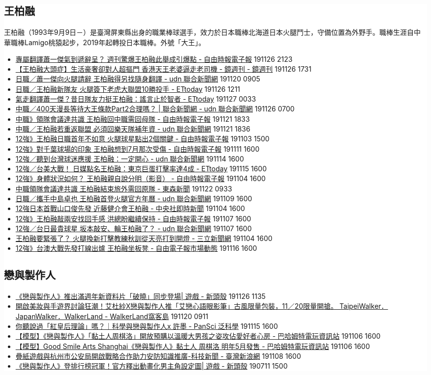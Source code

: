 ## 王柏融

王柏融（1993年9月9日－）是臺灣屏東縣出身的職業棒球選手，效力於日本職棒北海道日本火腿鬥士，守備位置為外野手。職棒生涯自中華職棒Lamigo桃猿起步，2019年起轉投日本職棒。外號「大王」。
- [專屬翻譯蕭一傑氣到遞辭呈？ 週刊驚爆王柏融此舉成引爆點 - 自由時報電子報](https://sports.ltn.com.tw/news/breakingnews/2990332 "專屬翻譯蕭一傑氣到遞辭呈？ 週刊驚爆王柏融此舉成引爆點 - 自由時報電子報") 191126 2123
- [【王柏融大頭症】生活豪奢卻對人超摳門 香港天王老婆逼走老司機 - 鏡週刊 - 鏡週刊](https://www.mirrormedia.mg/story/20191125ent003/ "【王柏融大頭症】生活豪奢卻對人超摳門 香港天王老婆逼走老司機 - 鏡週刊 - 鏡週刊") 191126 1731
- [日職／蕭一傑向火腿請辭 王柏融得另找隨身翻譯 - udn 聯合新聞網](https://udn.com/news/story/7001/4175825 "日職／蕭一傑向火腿請辭 王柏融得另找隨身翻譯 - udn 聯合新聞網") 191120 0905
- [日職／王柏融新隊友 火腿簽下老虎大聯盟10勝投手 - ETtoday](https://sports.ettoday.net/news/1588287 "日職／王柏融新隊友 火腿簽下老虎大聯盟10勝投手 - ETtoday") 191126 1211
- [氣走翻譯蕭一傑？昔日隊友力挺王柏融：謠言止於智者 - ETtoday](https://www.ettoday.net/news/20191127/1588752.htm "氣走翻譯蕭一傑？昔日隊友力挺王柏融：謠言止於智者 - ETtoday") 191127 0033
- [中職／400天漫長等待大王條款Part2合理嗎？ | 聯合新聞網 - udn 聯合新聞網](https://udn.com/news/story/7001/4186974 "中職／400天漫長等待大王條款Part2合理嗎？ | 聯合新聞網 - udn 聯合新聞網") 191126 0700
- [中職》領隊會議達共識 王柏融回中職需回母隊 - 自由時報電子報](https://sports.ltn.com.tw/news/breakingnews/2985488 "中職》領隊會議達共識 王柏融回中職需回母隊 - 自由時報電子報") 191121 1833
- [中職／王柏融若重返聯盟 必須回樂天隊補年資 - udn 聯合新聞網](https://udn.com/news/story/7001/4179558 "中職／王柏融若重返聯盟 必須回樂天隊補年資 - udn 聯合新聞網") 191121 1836
- [12強》王柏融日職首年不如意 火腿球星點出2個關鍵 - 自由時報電子報](https://sports.ltn.com.tw/news/breakingnews/2966256 "12強》王柏融日職首年不如意 火腿球星點出2個關鍵 - 自由時報電子報") 191103 1500
- [12強》對千葉球場的印象 王柏融想到7月那次受傷 - 自由時報電子報](https://sports.ltn.com.tw/news/breakingnews/2973739 "12強》對千葉球場的印象 王柏融想到7月那次受傷 - 自由時報電子報") 191111 1600
- [12強／聽到台灣球迷應援 王柏融：一定開心 - udn 聯合新聞網](https://udn.com/news/story/7001/4164899 "12強／聽到台灣球迷應援 王柏融：一定開心 - udn 聯合新聞網") 191114 1600
- [12強／台美大戰！ 日媒點名王柏融：東京巨蛋打擊率達4成 - ETtoday](https://sports.ettoday.net/news/1580437 "12強／台美大戰！ 日媒點名王柏融：東京巨蛋打擊率達4成 - ETtoday") 191115 1600
- [12強》身體狀況如何？ 王柏融親自說分明（影音） - 自由時報電子報](https://sports.ltn.com.tw/news/breakingnews/2967349 "12強》身體狀況如何？ 王柏融親自說分明（影音） - 自由時報電子報") 191104 1600
- [中職領隊會議達共識 王柏融結束旅外需回原隊 - 東森新聞](https://news.ebc.net.tw/News/SPORT/187103 "中職領隊會議達共識 王柏融結束旅外需回原隊 - 東森新聞") 191122 0933
- [日職／攜手中島卓也 王柏融首登火腿官方年曆 - udn 聯合新聞網](https://udn.com/news/story/7001/4154270 "日職／攜手中島卓也 王柏融首登火腿官方年曆 - udn 聯合新聞網") 191109 1600
- [12強日本首戰山口俊先發 近藤健介會王柏融 - 中央社即時新聞](https://www.cna.com.tw/news/aspt/201911040308.aspx "12強日本首戰山口俊先發 近藤健介會王柏融 - 中央社即時新聞") 191104 1600
- [12強》王柏融敲兩安找回手感 洪總盼繼續保持 - 自由時報電子報](https://sports.ltn.com.tw/news/breakingnews/2971073 "12強》王柏融敲兩安找回手感 洪總盼繼續保持 - 自由時報電子報") 191107 1600
- [12強／台日最貴球星 坂本敲安、輪王柏融了？ - udn 聯合新聞網](https://udn.com/news/story/7001/4149406 "12強／台日最貴球星 坂本敲安、輪王柏融了？ - udn 聯合新聞網") 191107 1600
- [王柏融要緊張了？ 火腿換新打擊教練秋訓從天亮打到開燈 - 三立新聞網](https://www.setn.com/News.aspx?NewsID=629700 "王柏融要緊張了？ 火腿換新打擊教練秋訓從天亮打到開燈 - 三立新聞網") 191104 1600
- [12強》台澳大戰先發打線出爐 王柏融坐板凳 - 自由電子報市場動態](https://sports.ltn.com.tw/news/breakingnews/2979730 "12強》台澳大戰先發打線出爐 王柏融坐板凳 - 自由電子報市場動態") 191116 1600

## 戀與製作人


- [《戀與製作人》推出滿週年新資料片「破曉」同步登場| 遊戲 - 新頭殼](https://newtalk.tw/news/view/2019-11-26/331855 "《戀與製作人》推出滿週年新資料片「破曉」同步登場| 遊戲 - 新頭殼") 191126 1135
- [開啟美妝與手遊界討論狂潮！艾杜紗X戀與製作人推「艾戀心語眼影筆」古風限量包裝，11／20限量開搶。 TaipeiWalker．JapanWalker．WalkerLand - WalkerLand窩客島](https://www.walkerland.com.tw/subject/view/243644 "開啟美妝與手遊界討論狂潮！艾杜紗X戀與製作人推「艾戀心語眼影筆」古風限量包裝，11／20限量開搶。 TaipeiWalker．JapanWalker．WalkerLand - WalkerLand窩客島") 191120 0911
- [你聽說過「紅皇后理論」嗎？｜科學與戀與製作人x 許墨 - PanSci 泛科學](https://pansci.asia/archives/173857 "你聽說過「紅皇后理論」嗎？｜科學與戀與製作人x 許墨 - PanSci 泛科學") 191115 1600
- [【模型】《戀與製作人》「黏土人周棋洛」開放預購以溫暖大男孩之姿攻佔愛好者心房 - 巴哈姆特電玩資訊站](https://gnn.gamer.com.tw/detail.php?sn=188235 "【模型】《戀與製作人》「黏土人周棋洛」開放預購以溫暖大男孩之姿攻佔愛好者心房 - 巴哈姆特電玩資訊站") 191106 1600
- [【模型】Good Smile Arts Shanghai《戀與製作人》黏土人 周棋洛 明年5月發售 - 巴哈姆特電玩資訊站](https://gnn.gamer.com.tw/detail.php?sn=188259 "【模型】Good Smile Arts Shanghai《戀與製作人》黏土人 周棋洛 明年5月發售 - 巴哈姆特電玩資訊站") 191106 1600
- [疊紙遊戲與杭州市公安局開啟戰略合作助力安防知識推廣-科技新聞 - 臺灣新浪網](https://news.sina.com.tw/article/20191108/33250394.html "疊紙遊戲與杭州市公安局開啟戰略合作助力安防知識推廣-科技新聞 - 臺灣新浪網") 191108 1600
- [《戀與製作人》登排行榜冠軍！官方釋出動畫化男主角設定圖| 遊戲 - 新頭殼](https://newtalk.tw/news/view/2019-07-11/271367 "《戀與製作人》登排行榜冠軍！官方釋出動畫化男主角設定圖| 遊戲 - 新頭殼") 190711 1500